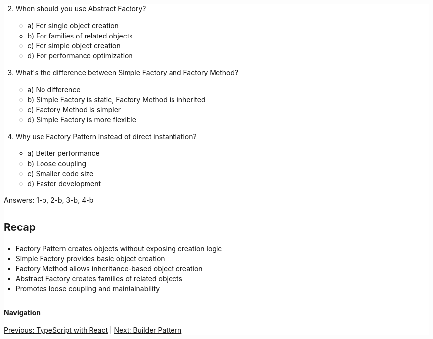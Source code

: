 2. When should you use Abstract Factory?
   - a) For single object creation
   - b) For families of related objects
   - c) For simple object creation
   - d) For performance optimization

3. What's the difference between Simple Factory and Factory Method?
   - a) No difference
   - b) Simple Factory is static, Factory Method is inherited
   - c) Factory Method is simpler
   - d) Simple Factory is more flexible

4. Why use Factory Pattern instead of direct instantiation?
   - a) Better performance
   - b) Loose coupling
   - c) Smaller code size
   - d) Faster development

Answers: 1-b, 2-b, 3-b, 4-b

## Recap

- Factory Pattern creates objects without exposing creation logic
- Simple Factory provides basic object creation
- Factory Method allows inheritance-based object creation
- Abstract Factory creates families of related objects
- Promotes loose coupling and maintainability

---
**Navigation**

[Previous: TypeScript with React](30-typescript-react.md) | [Next: Builder Pattern](45-builder-pattern.md)
